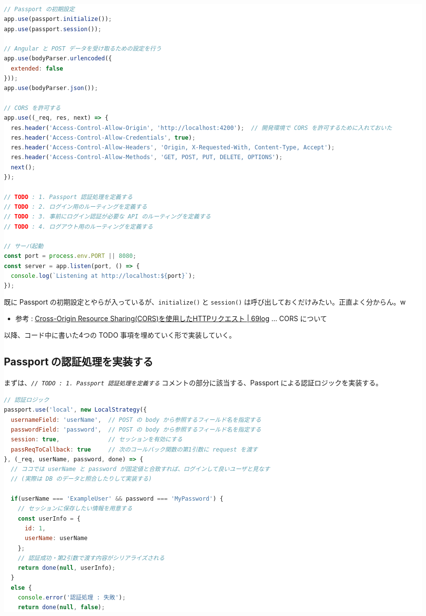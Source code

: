 ```javascript
// Passport の初期設定
app.use(passport.initialize());
app.use(passport.session());

// Angular と POST データを受け取るための設定を行う
app.use(bodyParser.urlencoded({
  extended: false
}));
app.use(bodyParser.json());

// CORS を許可する
app.use((_req, res, next) => {
  res.header('Access-Control-Allow-Origin', 'http://localhost:4200');  // 開発環境で CORS を許可するために入れておいた
  res.header('Access-Control-Allow-Credentials', true);
  res.header('Access-Control-Allow-Headers', 'Origin, X-Requested-With, Content-Type, Accept');
  res.header('Access-Control-Allow-Methods', 'GET, POST, PUT, DELETE, OPTIONS');
  next();
});

// TODO : 1. Passport 認証処理を定義する
// TODO : 2. ログイン用のルーティングを定義する
// TODO : 3. 事前にログイン認証が必要な API のルーティングを定義する
// TODO : 4. ログアウト用のルーティングを定義する

// サーバ起動
const port = process.env.PORT || 8080;
const server = app.listen(port, () => {
  console.log(`Listening at http://localhost:${port}`);
});
```

既に Passport の初期設定とやらが入っているが、`initialize()` と `session()` は呼び出しておくだけみたい。正直よく分からん。w

- 参考 : [Cross-Origin Resource Sharing(CORS)を使用したHTTPリクエスト | 69log](https://blog.kazu69.net/2017/03/23/http-request-using-cors/) … CORS について

以降、コード中に書いた4つの TODO 事項を埋めていく形で実装していく。

## Passport の認証処理を実装する

まずは、*`// TODO : 1. Passport 認証処理を定義する`* コメントの部分に該当する、Passport による認証ロジックを実装する。

```javascript
// 認証ロジック
passport.use('local', new LocalStrategy({
  usernameField: 'userName',  // POST の body から参照するフィールド名を指定する
  passwordField: 'password',  // POST の body から参照するフィールド名を指定する
  session: true,              // セッションを有効にする
  passReqToCallback: true     // 次のコールバック関数の第1引数に request を渡す
}, (_req, userName, password, done) => {
  // ココでは userName と password が固定値と合致すれば、ログインして良いユーザと見なす
  // (実際は DB のデータと照合したりして実装する)
  
  if(userName === 'ExampleUser' && password === 'MyPassword') {
    // セッションに保存したい情報を用意する
    const userInfo = {
      id: 1,
      userName: userName
    };
    // 認証成功・第2引数で渡す内容がシリアライズされる
    return done(null, userInfo);
  }
  else {
    console.error('認証処理 : 失敗');
    return done(null, false);
```